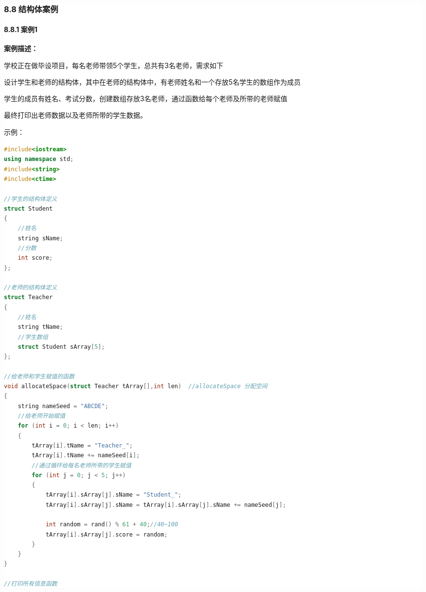 





### 8.8 结构体案例

#### 8.8.1 案例1

**案例描述：**

学校正在做毕设项目，每名老师带领5个学生，总共有3名老师，需求如下

设计学生和老师的结构体，其中在老师的结构体中，有老师姓名和一个存放5名学生的数组作为成员

学生的成员有姓名、考试分数，创建数组存放3名老师，通过函数给每个老师及所带的老师赋值

最终打印出老师数据以及老师所带的学生数据。



示例：

```c++
#include<iostream>
using namespace std;
#include<string>
#include<ctime>

//学生的结构体定义
struct Student
{
	//姓名
	string sName;
	//分数
	int score;
};

//老师的结构体定义
struct Teacher
{
	//姓名
	string tName;
	//学生数组
	struct Student sArray[5];
};

//给老师和学生赋值的函数
void allocateSpace(struct Teacher tArray[],int len)  //allocateSpace 分配空间
{
	string nameSeed = "ABCDE";
	//给老师开始赋值
	for (int i = 0; i < len; i++)
	{
		tArray[i].tName = "Teacher_";
		tArray[i].tName += nameSeed[i];
		//通过循环给每名老师所带的学生赋值
		for (int j = 0; j < 5; j++)
		{
			tArray[i].sArray[j].sName = "Student_";
			tArray[i].sArray[j].sName = tArray[i].sArray[j].sName += nameSeed[j];

			int random = rand() % 61 + 40;//40~100
			tArray[i].sArray[j].score = random;
		}
	}
}

//打印所有信息函数
```